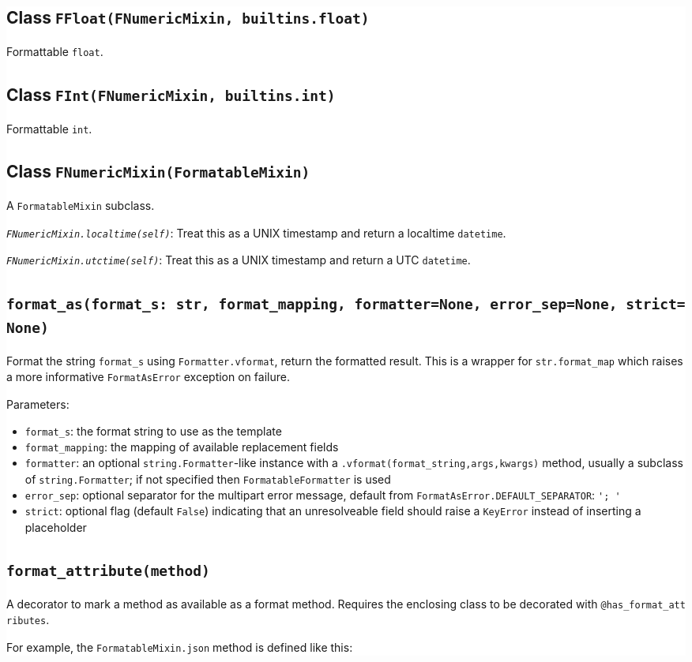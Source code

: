 ## <a name="FFloat"></a>Class `FFloat(FNumericMixin, builtins.float)`

Formattable `float`.

## <a name="FInt"></a>Class `FInt(FNumericMixin, builtins.int)`

Formattable `int`.

## <a name="FNumericMixin"></a>Class `FNumericMixin(FormatableMixin)`

A `FormatableMixin` subclass.

*`FNumericMixin.localtime(self)`*:
Treat this as a UNIX timestamp and return a localtime `datetime`.

*`FNumericMixin.utctime(self)`*:
Treat this as a UNIX timestamp and return a UTC `datetime`.

## <a name="format_as"></a>`format_as(format_s: str, format_mapping, formatter=None, error_sep=None, strict=None)`

Format the string `format_s` using `Formatter.vformat`,
return the formatted result.
This is a wrapper for `str.format_map`
which raises a more informative `FormatAsError` exception on failure.

Parameters:
* `format_s`: the format string to use as the template
* `format_mapping`: the mapping of available replacement fields
* `formatter`: an optional `string.Formatter`-like instance
  with a `.vformat(format_string,args,kwargs)` method,
  usually a subclass of `string.Formatter`;
  if not specified then `FormatableFormatter` is used
* `error_sep`: optional separator for the multipart error message,
  default from `FormatAsError.DEFAULT_SEPARATOR`:
  `'; '`
* `strict`: optional flag (default `False`)
  indicating that an unresolveable field should raise a
  `KeyError` instead of inserting a placeholder

## <a name="format_attribute"></a>`format_attribute(method)`

A decorator to mark a method as available as a format method.
Requires the enclosing class to be decorated with `@has_format_attributes`.

For example,
the `FormatableMixin.json` method is defined like this:
